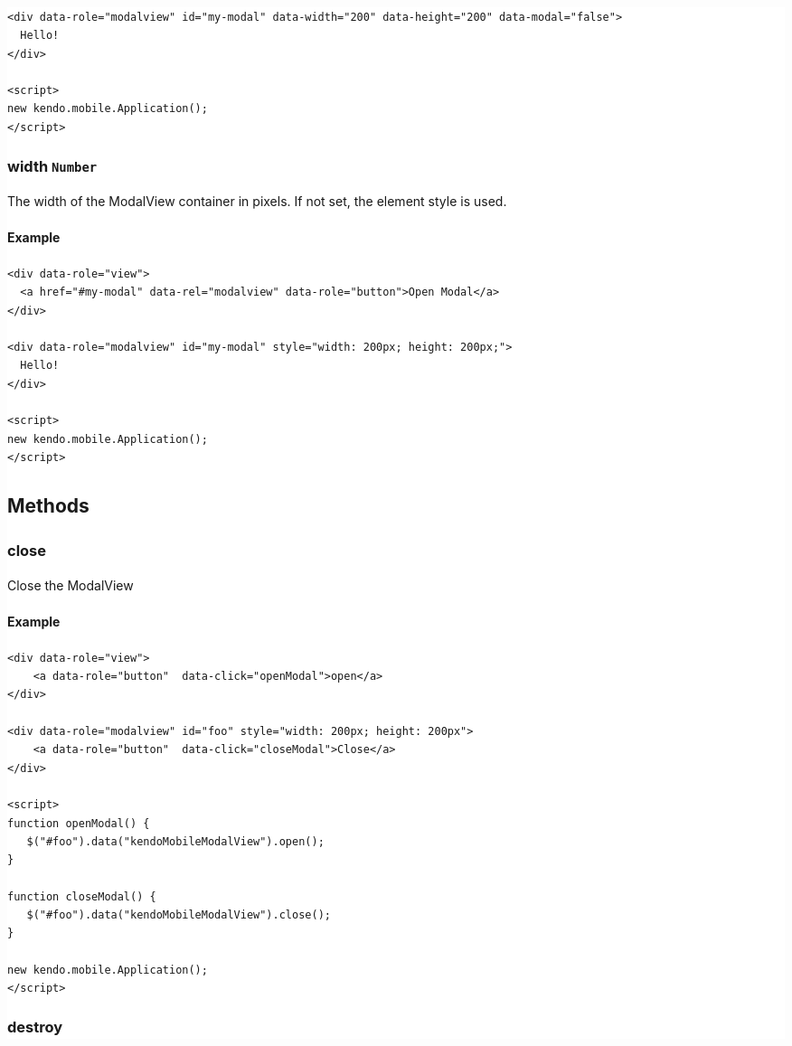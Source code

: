     <div data-role="modalview" id="my-modal" data-width="200" data-height="200" data-modal="false">
      Hello!
    </div>

    <script>
    new kendo.mobile.Application();
    </script>

### width `Number`

The width of the ModalView container in pixels. If not set, the element style is used.

#### Example
    <div data-role="view">
      <a href="#my-modal" data-rel="modalview" data-role="button">Open Modal</a>
    </div>

    <div data-role="modalview" id="my-modal" style="width: 200px; height: 200px;">
      Hello!
    </div>

    <script>
    new kendo.mobile.Application();
    </script>

## Methods

### close

Close the ModalView

#### Example

    <div data-role="view">
        <a data-role="button"  data-click="openModal">open</a>
    </div>

    <div data-role="modalview" id="foo" style="width: 200px; height: 200px">
        <a data-role="button"  data-click="closeModal">Close</a>
    </div>

    <script>
    function openModal() {
       $("#foo").data("kendoMobileModalView").open();
    }

    function closeModal() {
       $("#foo").data("kendoMobileModalView").close();
    }

    new kendo.mobile.Application();
    </script>

### destroy
